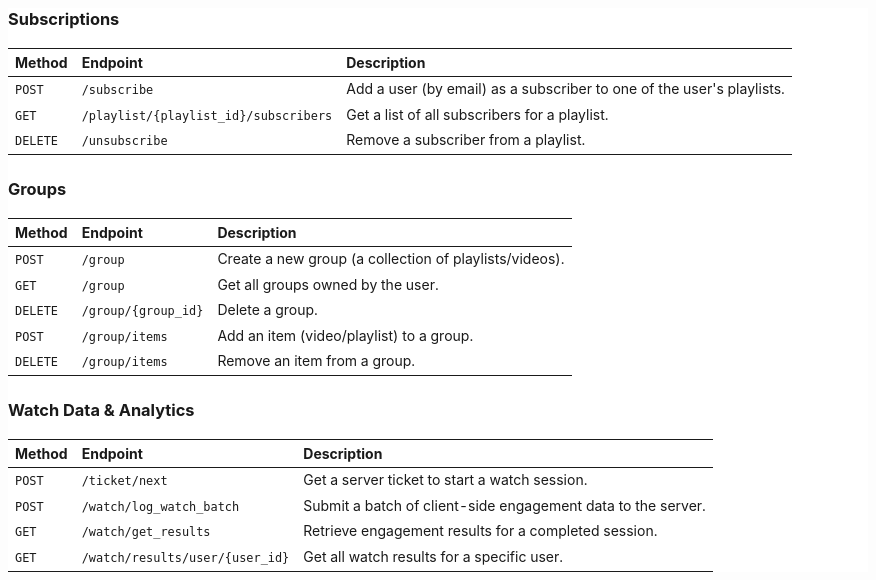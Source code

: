 ### Subscriptions
| Method | Endpoint | Description |
| :--- | :--- | :--- |
| `POST` | `/subscribe` | Add a user (by email) as a subscriber to one of the user's playlists. |
| `GET`  | `/playlist/{playlist_id}/subscribers` | Get a list of all subscribers for a playlist. |
| `DELETE`| `/unsubscribe` | Remove a subscriber from a playlist. |

### Groups
| Method | Endpoint | Description |
| :--- | :--- | :--- |
| `POST` | `/group` | Create a new group (a collection of playlists/videos). |
| `GET`  | `/group` | Get all groups owned by the user. |
| `DELETE`| `/group/{group_id}` | Delete a group. |
| `POST` | `/group/items` | Add an item (video/playlist) to a group. |
| `DELETE`| `/group/items` | Remove an item from a group. |

### Watch Data & Analytics
| Method | Endpoint | Description |
| :--- | :--- | :--- |
| `POST` | `/ticket/next` | Get a server ticket to start a watch session. |
| `POST` | `/watch/log_watch_batch` | Submit a batch of client-side engagement data to the server. |
| `GET`  | `/watch/get_results` | Retrieve engagement results for a completed session. |
| `GET`  | `/watch/results/user/{user_id}` | Get all watch results for a specific user. |
